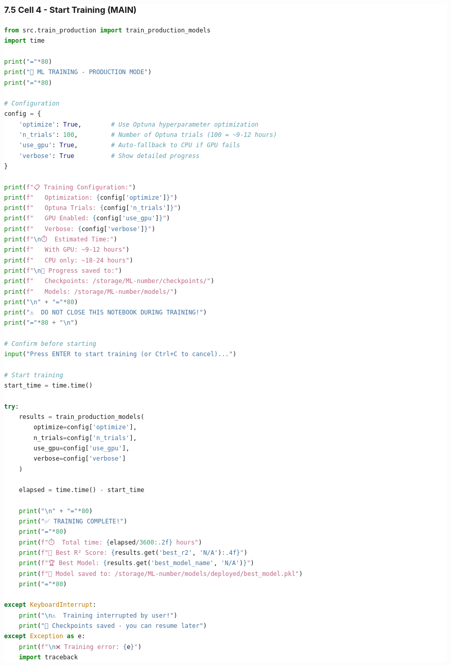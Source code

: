 ### 7.5 Cell 4 - Start Training (MAIN)
```python
from src.train_production import train_production_models
import time

print("="*80)
print("🚀 ML TRAINING - PRODUCTION MODE")
print("="*80)

# Configuration
config = {
    'optimize': True,        # Use Optuna hyperparameter optimization
    'n_trials': 100,         # Number of Optuna trials (100 = ~9-12 hours)
    'use_gpu': True,         # Auto-fallback to CPU if GPU fails
    'verbose': True          # Show detailed progress
}

print(f"📋 Training Configuration:")
print(f"   Optimization: {config['optimize']}")
print(f"   Optuna Trials: {config['n_trials']}")
print(f"   GPU Enabled: {config['use_gpu']}")
print(f"   Verbose: {config['verbose']}")
print(f"\n⏱️  Estimated Time:")
print(f"   With GPU: ~9-12 hours")
print(f"   CPU only: ~18-24 hours")
print(f"\n💾 Progress saved to:")
print(f"   Checkpoints: /storage/ML-number/checkpoints/")
print(f"   Models: /storage/ML-number/models/")
print("\n" + "="*80)
print("⚠️  DO NOT CLOSE THIS NOTEBOOK DURING TRAINING!")
print("="*80 + "\n")

# Confirm before starting
input("Press ENTER to start training (or Ctrl+C to cancel)...")

# Start training
start_time = time.time()

try:
    results = train_production_models(
        optimize=config['optimize'],
        n_trials=config['n_trials'],
        use_gpu=config['use_gpu'],
        verbose=config['verbose']
    )

    elapsed = time.time() - start_time

    print("\n" + "="*80)
    print("✅ TRAINING COMPLETE!")
    print("="*80)
    print(f"⏱️  Total time: {elapsed/3600:.2f} hours")
    print(f"🎯 Best R² Score: {results.get('best_r2', 'N/A'):.4f}")
    print(f"🏆 Best Model: {results.get('best_model_name', 'N/A')}")
    print(f"💾 Model saved to: /storage/ML-number/models/deployed/best_model.pkl")
    print("="*80)

except KeyboardInterrupt:
    print("\n⚠️  Training interrupted by user!")
    print("💾 Checkpoints saved - you can resume later")
except Exception as e:
    print(f"\n❌ Training error: {e}")
    import traceback
```